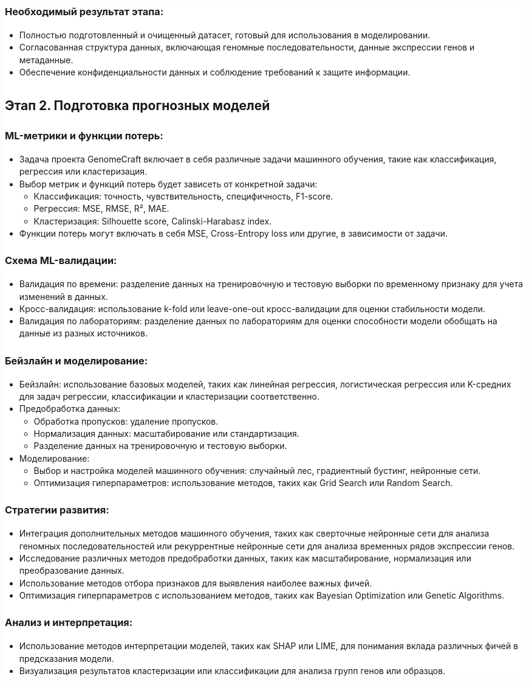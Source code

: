 ### Необходимый результат этапа:
- Полностью подготовленный и очищенный датасет, готовый для использования в моделировании.
- Согласованная структура данных, включающая геномные последовательности, данные экспрессии генов и метаданные.
- Обеспечение конфиденциальности данных и соблюдение требований к защите информации.

##  Этап 2. Подготовка прогнозных моделей

### ML-метрики и функции потерь:
- Задача проекта GenomeCraft включает в себя различные задачи машинного обучения, такие как классификация, регрессия или кластеризация.
- Выбор метрик и функций потерь будет зависеть от конкретной задачи:
  - Классификация: точность, чувствительность, специфичность, F1-score.
  - Регрессия: MSE, RMSE, R², MAE.
  - Кластеризация: Silhouette score, Calinski-Harabasz index.
- Функции потерь могут включать в себя MSE, Cross-Entropy loss или другие, в зависимости от задачи.

### Схема ML-валидации:
- Валидация по времени: разделение данных на тренировочную и тестовую выборки по временному признаку для учета изменений в данных.
- Кросс-валидация: использование k-fold или leave-one-out кросс-валидации для оценки стабильности модели.
- Валидация по лабораториям: разделение данных по лабораториям для оценки способности модели обобщать на данные из разных источников.

### Бейзлайн и моделирование:
- Бейзлайн: использование базовых моделей, таких как линейная регрессия, логистическая регрессия или K-средних для задач регрессии, классификации и кластеризации соответственно.
- Предобработка данных:
  - Обработка пропусков: удаление пропусков.
  - Нормализация данных: масштабирование или стандартизация.
  - Разделение данных на тренировочную и тестовую выборки.
- Моделирование:
  - Выбор и настройка моделей машинного обучения: случайный лес, градиентный бустинг, нейронные сети.
  - Оптимизация гиперпараметров: использование методов, таких как Grid Search или Random Search.

### Стратегии развития:
- Интеграция дополнительных методов машинного обучения, таких как сверточные нейронные сети для анализа геномных последовательностей или рекуррентные нейронные сети для анализа временных рядов экспрессии генов.
- Исследование различных методов предобработки данных, таких как масштабирование, нормализация или преобразование данных.
- Использование методов отбора признаков для выявления наиболее важных фичей.
- Оптимизация гиперпараметров с использованием методов, таких как Bayesian Optimization или Genetic Algorithms.

### Анализ и интерпретация:
- Использование методов интерпретации моделей, таких как SHAP или LIME, для понимания вклада различных фичей в предсказания модели.
- Визуализация результатов кластеризации или классификации для анализа групп генов или образцов.
